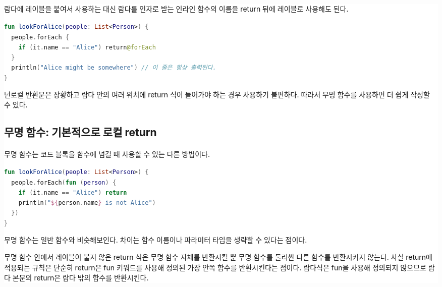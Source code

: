 

람다에 레이블을 붙여서 사용하는 대신 람다를 인자로 받는 인라인 함수의 이름을 return 뒤에 레이블로 사용해도 된다.

``` kotlin
fun lookForAlice(people: List<Person>) {
  people.forEach {
    if (it.name == "Alice") return@forEach
  }
  println("Alice might be somewhere") // 이 줄은 항상 출력된다.
}
```



넌로컬 반환문은 장황하고 람다 안의 여러 위치에 return 식이 들어가야 하는 경우 사용하기 불편하다. 따라서 무명 함수를 사용하면 더 쉽게 작성할 수 있다.



## 무명 함수: 기본적으로 로컬 return

무명 함수는 코드 블록을 함수에 넘길 때 사용할 수 있는 다른 방법이다.

``` kotlin
fun lookForAlice(people: List<Person>) {
  people.forEach(fun (person) {
    if (it.name == "Alice") return
    println("${person.name} is not Alice")
  })
}
```



무명 함수는 일반 함수와 비슷해보인다. 차이는 함수 이름이나 파라미터 타입을 생략할 수 있다는 점이다.



무명 함수 안에서 레이블이 붙지 않은 return 식은 무명 함수 자체를 반환시킬 뿐 무명 함수를 둘러싼 다른 함수를 반환시키지 않는다. 사실 return에 적용되는 규칙은 단순히 return은 fun 키워드를 사용해 정의된 가장 안쪽 함수를 반환시킨다는 점이다. 람다식은 fun을 사용해 정의되지 않으므로 람다 본문의 return은 람다 밖의 함수를 반환시킨다. 
